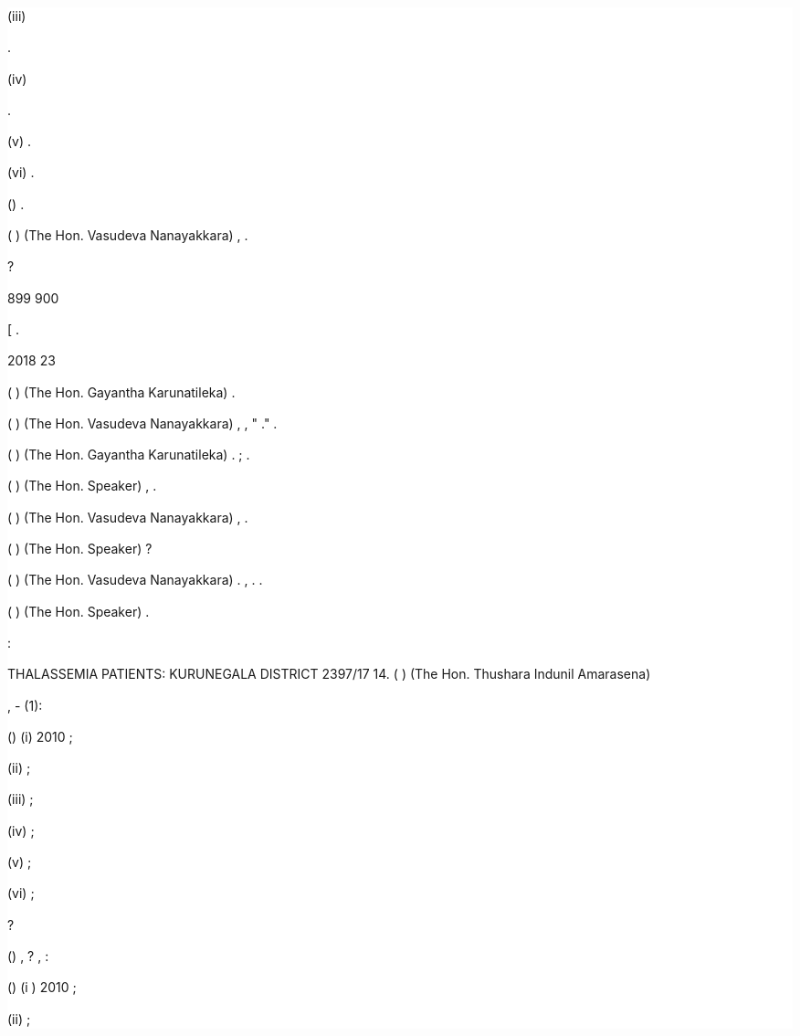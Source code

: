 (iii)

.

(iv)

.

(v) .

(vi) .

() .

( ) (The Hon. Vasudeva Nanayakkara) , .

?

899 900

[ .

2018 23

( ) (The Hon. Gayantha Karunatileka) .

( ) (The Hon. Vasudeva Nanayakkara) , , " ." .

( ) (The Hon. Gayantha Karunatileka) . ; .

( ) (The Hon. Speaker) , .

( ) (The Hon. Vasudeva Nanayakkara) , .

( ) (The Hon. Speaker) ?

( ) (The Hon. Vasudeva Nanayakkara) . , . .

( ) (The Hon. Speaker) .

:

THALASSEMIA PATIENTS: KURUNEGALA DISTRICT 2397/17 14. ( ) (The Hon. Thushara Indunil Amarasena)

, - (1):

() (i) 2010 ;

(ii) ;

(iii) ;

(iv) ;

(v) ;

(vi) ;

?

() , ? , :

() (i ) 2010 ;

(ii) ;
